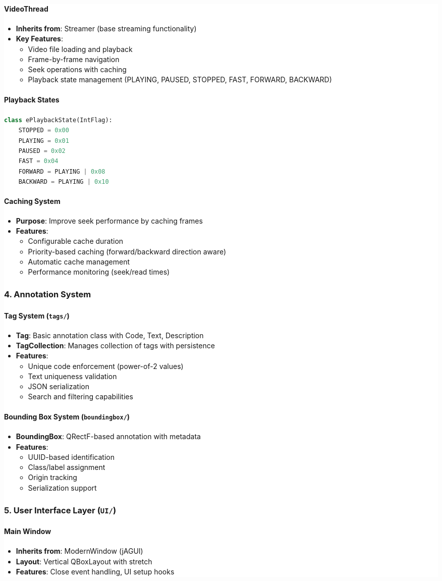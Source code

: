 #### VideoThread
- **Inherits from**: Streamer (base streaming functionality)
- **Key Features**:
  - Video file loading and playback
  - Frame-by-frame navigation
  - Seek operations with caching
  - Playback state management (PLAYING, PAUSED, STOPPED, FAST, FORWARD, BACKWARD)

#### Playback States
```python
class ePlaybackState(IntFlag):
    STOPPED = 0x00
    PLAYING = 0x01
    PAUSED = 0x02
    FAST = 0x04
    FORWARD = PLAYING | 0x08
    BACKWARD = PLAYING | 0x10
```

#### Caching System
- **Purpose**: Improve seek performance by caching frames
- **Features**:
  - Configurable cache duration
  - Priority-based caching (forward/backward direction aware)
  - Automatic cache management
  - Performance monitoring (seek/read times)

### 4. Annotation System

#### Tag System (`tags/`)
- **Tag**: Basic annotation class with Code, Text, Description
- **TagCollection**: Manages collection of tags with persistence
- **Features**:
  - Unique code enforcement (power-of-2 values)
  - Text uniqueness validation
  - JSON serialization
  - Search and filtering capabilities

#### Bounding Box System (`boundingbox/`)
- **BoundingBox**: QRectF-based annotation with metadata
- **Features**:
  - UUID-based identification
  - Class/label assignment
  - Origin tracking
  - Serialization support

### 5. User Interface Layer (`UI/`)

#### Main Window
- **Inherits from**: ModernWindow (jAGUI)
- **Layout**: Vertical QBoxLayout with stretch
- **Features**: Close event handling, UI setup hooks
